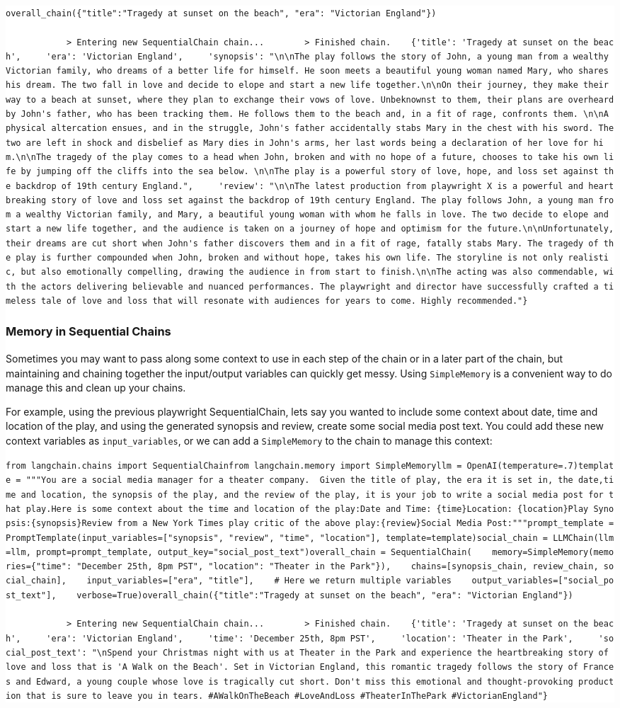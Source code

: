     overall_chain({"title":"Tragedy at sunset on the beach", "era": "Victorian England"})

                > Entering new SequentialChain chain...        > Finished chain.    {'title': 'Tragedy at sunset on the beach',     'era': 'Victorian England',     'synopsis': "\n\nThe play follows the story of John, a young man from a wealthy Victorian family, who dreams of a better life for himself. He soon meets a beautiful young woman named Mary, who shares his dream. The two fall in love and decide to elope and start a new life together.\n\nOn their journey, they make their way to a beach at sunset, where they plan to exchange their vows of love. Unbeknownst to them, their plans are overheard by John's father, who has been tracking them. He follows them to the beach and, in a fit of rage, confronts them. \n\nA physical altercation ensues, and in the struggle, John's father accidentally stabs Mary in the chest with his sword. The two are left in shock and disbelief as Mary dies in John's arms, her last words being a declaration of her love for him.\n\nThe tragedy of the play comes to a head when John, broken and with no hope of a future, chooses to take his own life by jumping off the cliffs into the sea below. \n\nThe play is a powerful story of love, hope, and loss set against the backdrop of 19th century England.",     'review': "\n\nThe latest production from playwright X is a powerful and heartbreaking story of love and loss set against the backdrop of 19th century England. The play follows John, a young man from a wealthy Victorian family, and Mary, a beautiful young woman with whom he falls in love. The two decide to elope and start a new life together, and the audience is taken on a journey of hope and optimism for the future.\n\nUnfortunately, their dreams are cut short when John's father discovers them and in a fit of rage, fatally stabs Mary. The tragedy of the play is further compounded when John, broken and without hope, takes his own life. The storyline is not only realistic, but also emotionally compelling, drawing the audience in from start to finish.\n\nThe acting was also commendable, with the actors delivering believable and nuanced performances. The playwright and director have successfully crafted a timeless tale of love and loss that will resonate with audiences for years to come. Highly recommended."}

### Memory in Sequential Chains[​](#memory-in-sequential-chains "Direct link to Memory in Sequential Chains")

Sometimes you may want to pass along some context to use in each step of the chain or in a later part of the chain, but maintaining and chaining together the input/output variables can quickly get messy. Using `SimpleMemory` is a convenient way to do manage this and clean up your chains.

For example, using the previous playwright SequentialChain, lets say you wanted to include some context about date, time and location of the play, and using the generated synopsis and review, create some social media post text. You could add these new context variables as `input_variables`, or we can add a `SimpleMemory` to the chain to manage this context:

    from langchain.chains import SequentialChainfrom langchain.memory import SimpleMemoryllm = OpenAI(temperature=.7)template = """You are a social media manager for a theater company.  Given the title of play, the era it is set in, the date,time and location, the synopsis of the play, and the review of the play, it is your job to write a social media post for that play.Here is some context about the time and location of the play:Date and Time: {time}Location: {location}Play Synopsis:{synopsis}Review from a New York Times play critic of the above play:{review}Social Media Post:"""prompt_template = PromptTemplate(input_variables=["synopsis", "review", "time", "location"], template=template)social_chain = LLMChain(llm=llm, prompt=prompt_template, output_key="social_post_text")overall_chain = SequentialChain(    memory=SimpleMemory(memories={"time": "December 25th, 8pm PST", "location": "Theater in the Park"}),    chains=[synopsis_chain, review_chain, social_chain],    input_variables=["era", "title"],    # Here we return multiple variables    output_variables=["social_post_text"],    verbose=True)overall_chain({"title":"Tragedy at sunset on the beach", "era": "Victorian England"})

                > Entering new SequentialChain chain...        > Finished chain.    {'title': 'Tragedy at sunset on the beach',     'era': 'Victorian England',     'time': 'December 25th, 8pm PST',     'location': 'Theater in the Park',     'social_post_text': "\nSpend your Christmas night with us at Theater in the Park and experience the heartbreaking story of love and loss that is 'A Walk on the Beach'. Set in Victorian England, this romantic tragedy follows the story of Frances and Edward, a young couple whose love is tragically cut short. Don't miss this emotional and thought-provoking production that is sure to leave you in tears. #AWalkOnTheBeach #LoveAndLoss #TheaterInThePark #VictorianEngland"}